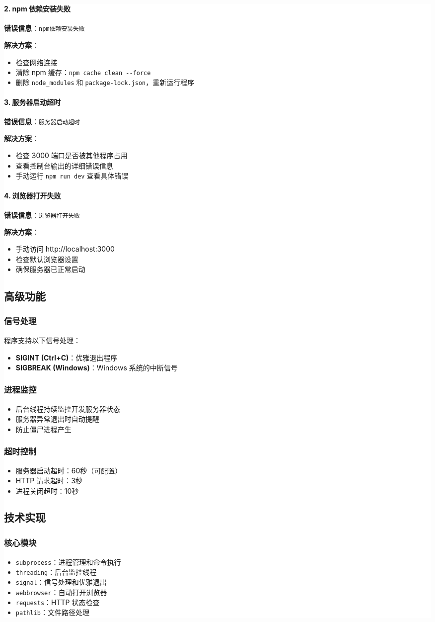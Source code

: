 #### 2. npm 依赖安装失败
**错误信息**：`npm依赖安装失败`

**解决方案**：
- 检查网络连接
- 清除 npm 缓存：`npm cache clean --force`
- 删除 `node_modules` 和 `package-lock.json`，重新运行程序

#### 3. 服务器启动超时
**错误信息**：`服务器启动超时`

**解决方案**：
- 检查 3000 端口是否被其他程序占用
- 查看控制台输出的详细错误信息
- 手动运行 `npm run dev` 查看具体错误

#### 4. 浏览器打开失败
**错误信息**：`浏览器打开失败`

**解决方案**：
- 手动访问 http://localhost:3000
- 检查默认浏览器设置
- 确保服务器已正常启动

## 高级功能

### 信号处理
程序支持以下信号处理：
- **SIGINT (Ctrl+C)**：优雅退出程序
- **SIGBREAK (Windows)**：Windows 系统的中断信号

### 进程监控
- 后台线程持续监控开发服务器状态
- 服务器异常退出时自动提醒
- 防止僵尸进程产生

### 超时控制
- 服务器启动超时：60秒（可配置）
- HTTP 请求超时：3秒
- 进程关闭超时：10秒

## 技术实现

### 核心模块
- `subprocess`：进程管理和命令执行
- `threading`：后台监控线程
- `signal`：信号处理和优雅退出
- `webbrowser`：自动打开浏览器
- `requests`：HTTP 状态检查
- `pathlib`：文件路径处理
